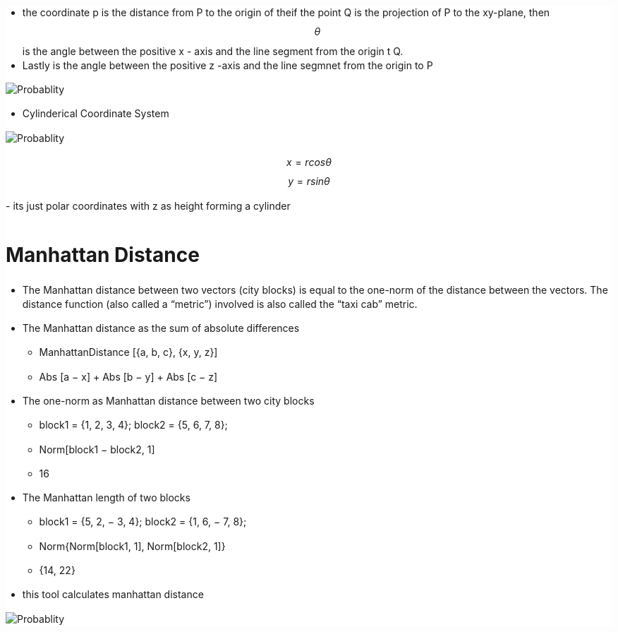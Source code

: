 - the coordinate p is the distance from P to the origin of theif the point Q is the projection of P to the xy-plane, then $$ \theta  $$ is the angle between the positive x - axis and the line segment from the origin t Q.
- Lastly is the angle between the positive z -axis and the line segmnet from the origin to P

<div class="container my-3 row">
<div class="col-md-6 pb-2" >
<img alt="Probablity" class="tools_screenshot img-fluid" src="../public/images/shapes/coordinate-system-4.png" >
</div>
</div>


- Cylinderical Coordinate System

<div class="container my-3 row">
<div class="col-md-6 pb-2" >
<img alt="Probablity" class="tools_screenshot img-fluid" src="../public/images/shapes/coordinate-system-5.gif" >
</div>
</div>


<p>

$$ x = r cos \theta $$
$$ y = r sin \theta $$

</p>
- its just polar coordinates with z as height forming a cylinder



# Manhattan Distance
- The Manhattan distance between two vectors (city blocks) is equal to the one-norm of the distance between the vectors. The distance function (also called a “metric”) involved is also called the “taxi cab” metric.
- The Manhattan distance as the sum of absolute differences

  - ManhattanDistance [{a, b, c}, {x, y, z}]

  - Abs [a − x] + Abs [b − y] + Abs [c − z]

- The one-norm as Manhattan distance between two city blocks

  - block1 = {1, 2, 3, 4}; block2 = {5, 6, 7, 8};

  - Norm[block1 − block2, 1]

  - 16

- The Manhattan length of two blocks

  - block1 = {5, 2, − 3, 4}; block2 = {1, 6, − 7, 8};

  - Norm{Norm[block1, 1], Norm[block2, 1]}

  - {14, 22}

- this tool calculates manhattan distance
<div class="container my-3 row">
<div class="col-md-6 pb-2" >
<img alt="Probablity" class="tools_screenshot img-fluid" src="../public/images/shapes/manhattan.png" >
</div>
</div>
